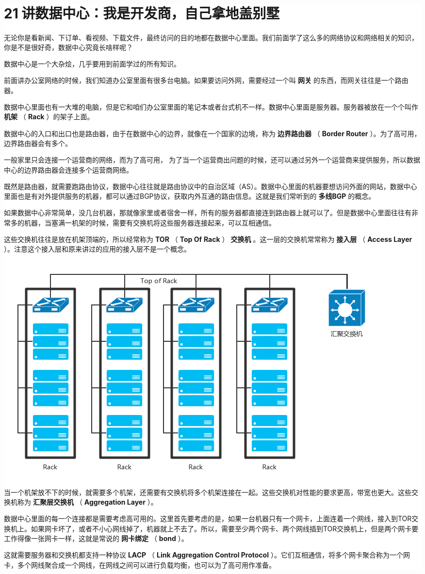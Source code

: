 # 21 讲数据中心：我是开发商，自己拿地盖别墅

无论你是看新闻、下订单、看视频、下载文件，最终访问的目的地都在数据中心里面。我们前面学了这么多的网络协议和网络相关的知识，你是不是很好奇，数据中心究竟长啥样呢？

数据中心是一个大杂烩，几乎要用到前面学过的所有知识。

前面讲办公室网络的时候，我们知道办公室里面有很多台电脑。如果要访问外网，需要经过一个叫 **网关** 的东西，而网关往往是一个路由器。

数据中心里面也有一大堆的电脑，但是它和咱们办公室里面的笔记本或者台式机不一样。数据中心里面是服务器。服务器被放在一个个叫作 **机架** （ **Rack** ）的架子上面。

数据中心的入口和出口也是路由器，由于在数据中心的边界，就像在一个国家的边境，称为 **边界路由器** （ **Border Router** ）。为了高可用，边界路由器会有多个。

一般家里只会连接一个运营商的网络，而为了高可用， 为了当一个运营商出问题的时候，还可以通过另外一个运营商来提供服务，所以数据中心的边界路由器会连接多个运营商网络。

既然是路由器，就需要跑路由协议，数据中心往往就是路由协议中的自治区域（AS）。数据中心里面的机器要想访问外面的网站，数据中心里面也是有对外提供服务的机器，都可以通过BGP协议，获取内外互通的路由信息。这就是我们常听到的 **多线BGP** 的概念。

如果数据中心非常简单，没几台机器，那就像家里或者宿舍一样，所有的服务器都直接连到路由器上就可以了。但是数据中心里面往往有非常多的机器，当塞满一机架的时候，需要有交换机将这些服务器连接起来，可以互相通信。

这些交换机往往是放在机架顶端的，所以经常称为 **TOR** （ **Top Of**  **Rack** ） **交换机** 。这一层的交换机常常称为 **接入层** （ **Access Layer** ）。注意这个接入层和原来讲过的应用的接入层不是一个概念。

![img](assets/8fdfb8d4e1cd5a9a086f99b98a7555f8-1584286226108.jpg)

当一个机架放不下的时候，就需要多个机架，还需要有交换机将多个机架连接在一起。这些交换机对性能的要求更高，带宽也更大。这些交换机称为 **汇聚层交换机** （ **Aggregation Layer** ）。

数据中心里面的每一个连接都是需要考虑高可用的。这里首先要考虑的是，如果一台机器只有一个网卡，上面连着一个网线，接入到TOR交换机上。如果网卡坏了，或者不小心网线掉了，机器就上不去了。所以，需要至少两个网卡、两个网线插到TOR交换机上，但是两个网卡要工作得像一张网卡一样，这就是常说的 **网卡绑定** （ **bond** ）。

这就需要服务器和交换机都支持一种协议 **LACP** （ **Link Aggregation Control Protocol** ）。它们互相通信，将多个网卡聚合称为一个网卡，多个网线聚合成一个网线，在网线之间可以进行负载均衡，也可以为了高可用作准备。
